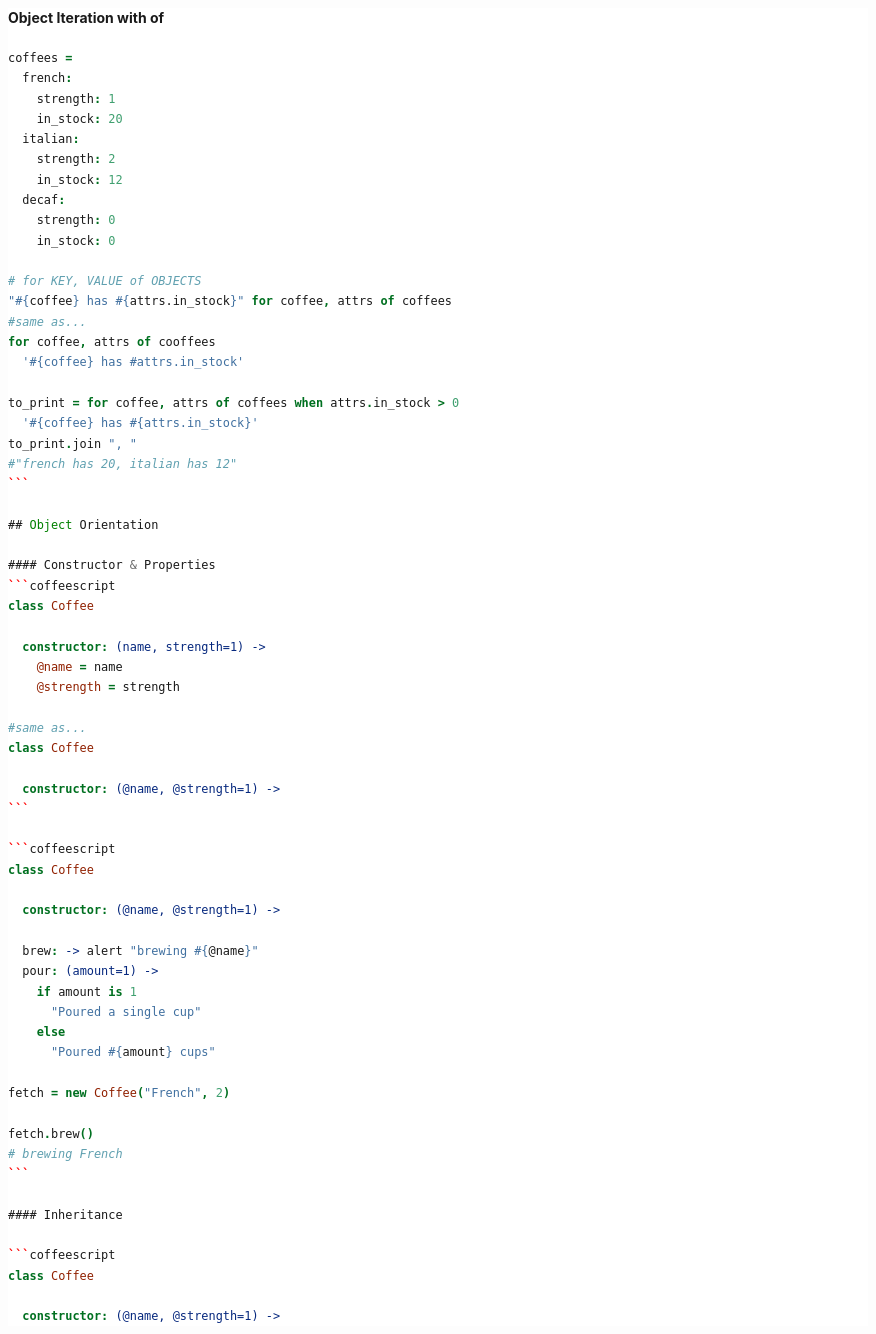 #### Object Iteration with of
````coffeescript
coffees =
  french:
    strength: 1
    in_stock: 20
  italian:
    strength: 2
    in_stock: 12
  decaf:
    strength: 0
    in_stock: 0

# for KEY, VALUE of OBJECTS
"#{coffee} has #{attrs.in_stock}" for coffee, attrs of coffees
#same as...
for coffee, attrs of cooffees
  '#{coffee} has #attrs.in_stock'

to_print = for coffee, attrs of coffees when attrs.in_stock > 0
  '#{coffee} has #{attrs.in_stock}'
to_print.join ", "
#"french has 20, italian has 12"
```

## Object Orientation

#### Constructor & Properties
```coffeescript
class Coffee

  constructor: (name, strength=1) ->
    @name = name
    @strength = strength

#same as...
class Coffee

  constructor: (@name, @strength=1) ->
```

```coffeescript
class Coffee

  constructor: (@name, @strength=1) ->

  brew: -> alert "brewing #{@name}"
  pour: (amount=1) ->
    if amount is 1
      "Poured a single cup"
    else
      "Poured #{amount} cups"

fetch = new Coffee("French", 2)

fetch.brew()
# brewing French
```

#### Inheritance

```coffeescript
class Coffee

  constructor: (@name, @strength=1) ->
````